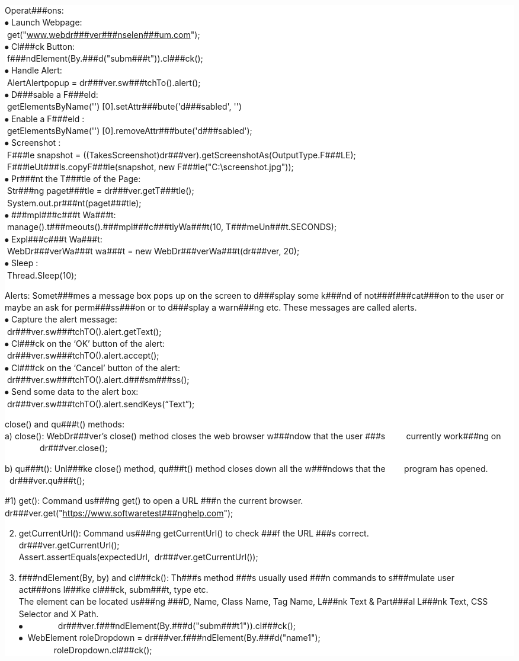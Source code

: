   
Operat###ons:  
⦁ Launch Webpage:  
 get("www.webdr###ver###nselen###um.com");  
⦁ Cl###ck Button:   
 f###ndElement(By.###d("subm###t")).cl###ck();  
⦁ Handle Alert:  
 AlertAlertpopup = dr###ver.sw###tchTo().alert();  
⦁ D###sable a F###eld:  
 getElementsByName('') [0].setAttr###bute('d###sabled', '')  
⦁ Enable a F###eld :  
 getElementsByName('') [0].removeAttr###bute('d###sabled');  
⦁ Screenshot :   
 F###le snapshot = ((TakesScreenshot)dr###ver).getScreenshotAs(OutputType.F###LE);  
 F###leUt###ls.copyF###le(snapshot, new F###le("C:\\screenshot.jpg"));  
⦁ Pr###nt the T###tle of the Page:  
 Str###ng paget###tle = dr###ver.getT###tle();  
 System.out.pr###nt(paget###tle);  
⦁ ###mpl###c###t Wa###t:   
 manage().t###meouts().###mpl###c###tlyWa###t(10, T###meUn###t.SECONDS);  
⦁ Expl###c###t Wa###t:  
 WebDr###verWa###t wa###t = new WebDr###verWa###t(dr###ver, 20);  
⦁ Sleep :  
 Thread.Sleep(10);

Alerts: Somet###mes a message box pops up on the screen to d###splay some k###nd of not###f###cat###on to the user or maybe an ask for perm###ss###on or to d###splay a warn###ng etc. These messages are called alerts.  
⦁ Capture the alert message:  
 dr###ver.sw###tchTO().alert.getText();  
⦁ Cl###ck on the ‘OK’ button of the alert:  
 dr###ver.sw###tchTO().alert.accept();  
⦁ Cl###ck on the ‘Cancel’ button of the alert:  
 dr###ver.sw###tchTO().alert.d###sm###ss();  
⦁ Send some data to the alert box:  
 dr###ver.sw###tchTO().alert.sendKeys(“Text”);

close() and qu###t() methods:  
a) close(): WebDr###ver’s close() method closes the web browser w###ndow that the user ###s         currently work###ng on   
               dr###ver.close();

b) qu###t(): Unl###ke close() method, qu###t() method closes down all the w###ndows that the        program has opened.  
  dr###ver.qu###t();

  
#1) get(): Command us###ng get() to open a URL ###n the current browser.  
dr###ver.get("https://www.softwaretest###nghelp.com");

2) getCurrentUrl(): Command us###ng getCurrentUrl() to check ###f the URL ###s correct.  
dr###ver.getCurrentUrl();  
Assert.assertEquals(expectedUrl,  dr###ver.getCurrentUrl());

3) f###ndElement(By, by) and cl###ck(): Th###s method ###s usually used ###n commands to s###mulate user                       act###ons l###ke cl###ck, subm###t, type etc.  
The element can be located us###ng ###D, Name, Class Name, Tag Name, L###nk Text & Part###al L###nk Text, CSS Selector and X Path.  
⦁               dr###ver.f###ndElement(By.###d("subm###t1")).cl###ck();  
⦁  WebElement roleDropdown = dr###ver.f###ndElement(By.###d("name1");  
               roleDropdown.cl###ck();
